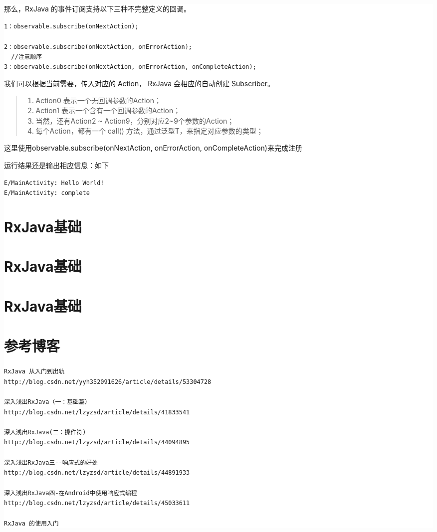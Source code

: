 那么，RxJava 的事件订阅支持以下三种不完整定义的回调。


```
1：observable.subscribe(onNextAction);

2：observable.subscribe(onNextAction, onErrorAction);
  //注意顺序
3：observable.subscribe(onNextAction, onErrorAction, onCompleteAction);
```
我们可以根据当前需要，传入对应的 Action， RxJava 会相应的自动创建 Subscriber。

> 1. Action0 表示一个无回调参数的Action；
> 1. Action1 表示一个含有一个回调参数的Action；
> 1. 当然，还有Action2 ~ Action9，分别对应2~9个参数的Action；
> 1. 每个Action，都有一个 call() 方法，通过泛型T，来指定对应参数的类型；

这里使用observable.subscribe(onNextAction, onErrorAction, onCompleteAction)来完成注册

运行结果还是输出相应信息：如下

```
E/MainActivity: Hello World!
E/MainActivity: complete
```















# RxJava基础

# RxJava基础

# RxJava基础









# 参考博客

```
RxJava 从入门到出轨
http://blog.csdn.net/yyh352091626/article/details/53304728

深入浅出RxJava（一：基础篇）
http://blog.csdn.net/lzyzsd/article/details/41833541

深入浅出RxJava(二：操作符)
http://blog.csdn.net/lzyzsd/article/details/44094895
 
深入浅出RxJava三--响应式的好处
http://blog.csdn.net/lzyzsd/article/details/44891933
 
深入浅出RxJava四-在Android中使用响应式编程
http://blog.csdn.net/lzyzsd/article/details/45033611
 
RxJava 的使用入门
```